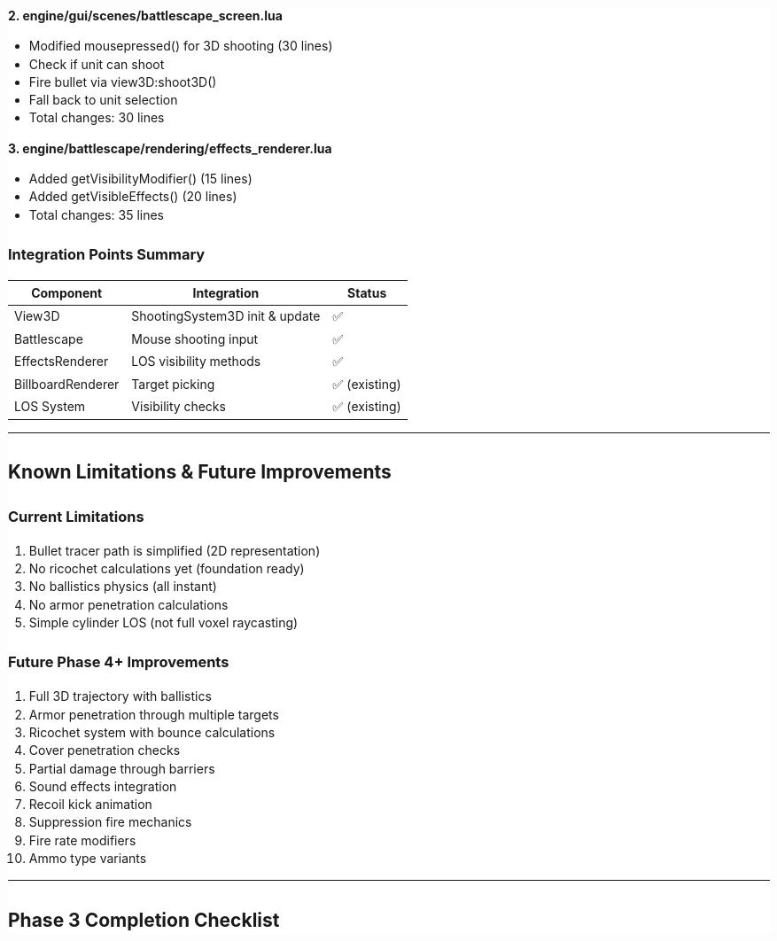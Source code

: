 **2. engine/gui/scenes/battlescape_screen.lua**
- Modified mousepressed() for 3D shooting (30 lines)
- Check if unit can shoot
- Fire bullet via view3D:shoot3D()
- Fall back to unit selection
- Total changes: 30 lines

**3. engine/battlescape/rendering/effects_renderer.lua**
- Added getVisibilityModifier() (15 lines)
- Added getVisibleEffects() (20 lines)
- Total changes: 35 lines

### Integration Points Summary

| Component | Integration | Status |
|-----------|-------------|--------|
| View3D | ShootingSystem3D init & update | ✅ |
| Battlescape | Mouse shooting input | ✅ |
| EffectsRenderer | LOS visibility methods | ✅ |
| BillboardRenderer | Target picking | ✅ (existing) |
| LOS System | Visibility checks | ✅ (existing) |

---

## Known Limitations & Future Improvements

### Current Limitations
1. Bullet tracer path is simplified (2D representation)
2. No ricochet calculations yet (foundation ready)
3. No ballistics physics (all instant)
4. No armor penetration calculations
5. Simple cylinder LOS (not full voxel raycasting)

### Future Phase 4+ Improvements
1. Full 3D trajectory with ballistics
2. Armor penetration through multiple targets
3. Ricochet system with bounce calculations
4. Cover penetration checks
5. Partial damage through barriers
6. Sound effects integration
7. Recoil kick animation
8. Suppression fire mechanics
9. Fire rate modifiers
10. Ammo type variants

---

## Phase 3 Completion Checklist
